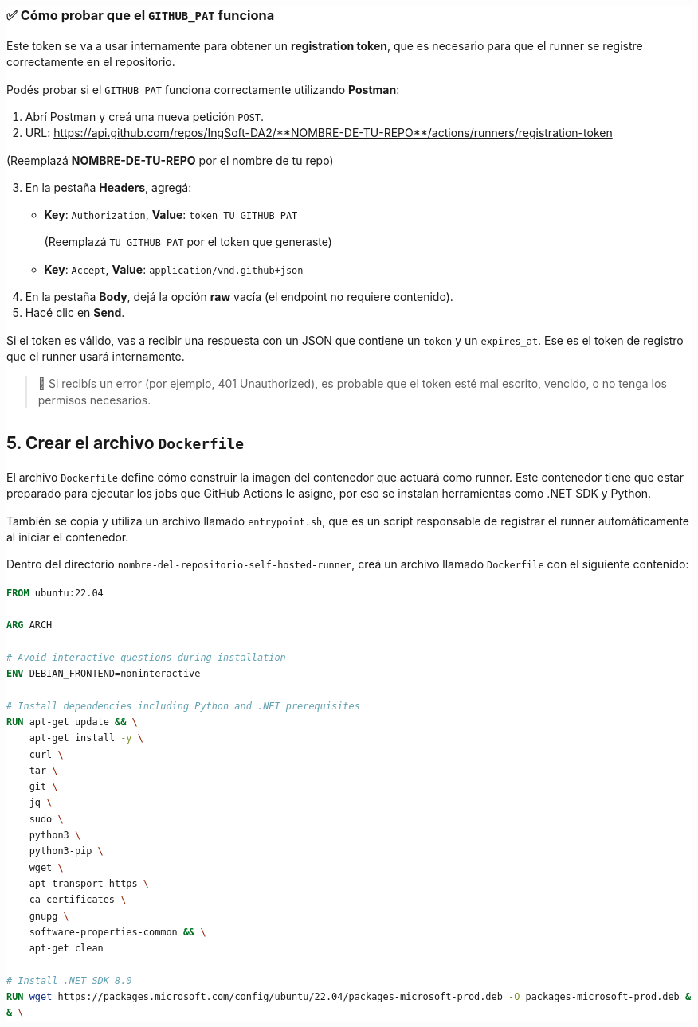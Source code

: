 
### ✅ Cómo probar que el `GITHUB_PAT` funciona

Este token se va a usar internamente para obtener un **registration token**, que es necesario para que el runner se registre correctamente en el repositorio.

Podés probar si el `GITHUB_PAT` funciona correctamente utilizando **Postman**:
1. Abrí Postman y creá una nueva petición `POST`.
2. URL: https://api.github.com/repos/IngSoft-DA2/**NOMBRE-DE-TU-REPO**/actions/runners/registration-token

(Reemplazá **NOMBRE-DE-TU-REPO** por el nombre de tu repo)

3. En la pestaña **Headers**, agregá: 
    - **Key**: `Authorization`, **Value**: `token TU_GITHUB_PAT`
    
      (Reemplazá `TU_GITHUB_PAT` por el token que generaste)
    
    - **Key**: `Accept`, **Value**: `application/vnd.github+json`
4. En la pestaña **Body**, dejá la opción **raw** vacía (el endpoint no requiere contenido).
5. Hacé clic en **Send**.

Si el token es válido, vas a recibir una respuesta con un JSON que contiene un `token` y un `expires_at`. Ese es el token de registro que el runner usará internamente.

> 🧪 Si recibís un error (por ejemplo, 401 Unauthorized), es probable que el token esté mal escrito, vencido, o no tenga los permisos necesarios.

## 5. Crear el archivo `Dockerfile`

El archivo `Dockerfile` define cómo construir la imagen del contenedor que actuará como runner. Este contenedor tiene que estar preparado para ejecutar los jobs que GitHub Actions le asigne, por eso se instalan herramientas como .NET SDK y Python.

También se copia y utiliza un archivo llamado `entrypoint.sh`, que es un script responsable de registrar el runner automáticamente al iniciar el contenedor.

Dentro del directorio `nombre-del-repositorio-self-hosted-runner`, creá un archivo llamado `Dockerfile` con el siguiente contenido:

```Dockerfile
FROM ubuntu:22.04

ARG ARCH

# Avoid interactive questions during installation
ENV DEBIAN_FRONTEND=noninteractive

# Install dependencies including Python and .NET prerequisites
RUN apt-get update && \
    apt-get install -y \
    curl \
    tar \
    git \
    jq \
    sudo \
    python3 \
    python3-pip \
    wget \
    apt-transport-https \
    ca-certificates \
    gnupg \
    software-properties-common && \
    apt-get clean

# Install .NET SDK 8.0
RUN wget https://packages.microsoft.com/config/ubuntu/22.04/packages-microsoft-prod.deb -O packages-microsoft-prod.deb && \
```